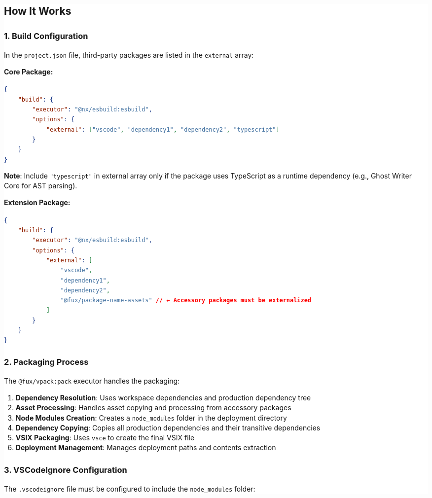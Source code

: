 ## How It Works

### 1. Build Configuration

In the `project.json` file, third-party packages are listed in the `external` array:

**Core Package:**

```json
{
    "build": {
        "executor": "@nx/esbuild:esbuild",
        "options": {
            "external": ["vscode", "dependency1", "dependency2", "typescript"]
        }
    }
}
```

**Note**: Include `"typescript"` in external array only if the package uses TypeScript as a runtime dependency (e.g., Ghost Writer Core for AST parsing).

**Extension Package:**

```json
{
    "build": {
        "executor": "@nx/esbuild:esbuild",
        "options": {
            "external": [
                "vscode",
                "dependency1",
                "dependency2",
                "@fux/package-name-assets" // ← Accessory packages must be externalized
            ]
        }
    }
}
```

### 2. Packaging Process

The `@fux/vpack:pack` executor handles the packaging:

1. **Dependency Resolution**: Uses workspace dependencies and production dependency tree
2. **Asset Processing**: Handles asset copying and processing from accessory packages
3. **Node Modules Creation**: Creates a `node_modules` folder in the deployment directory
4. **Dependency Copying**: Copies all production dependencies and their transitive dependencies
5. **VSIX Packaging**: Uses `vsce` to create the final VSIX file
6. **Deployment Management**: Manages deployment paths and contents extraction

### 3. VSCodeIgnore Configuration

The `.vscodeignore` file must be configured to include the `node_modules` folder:
